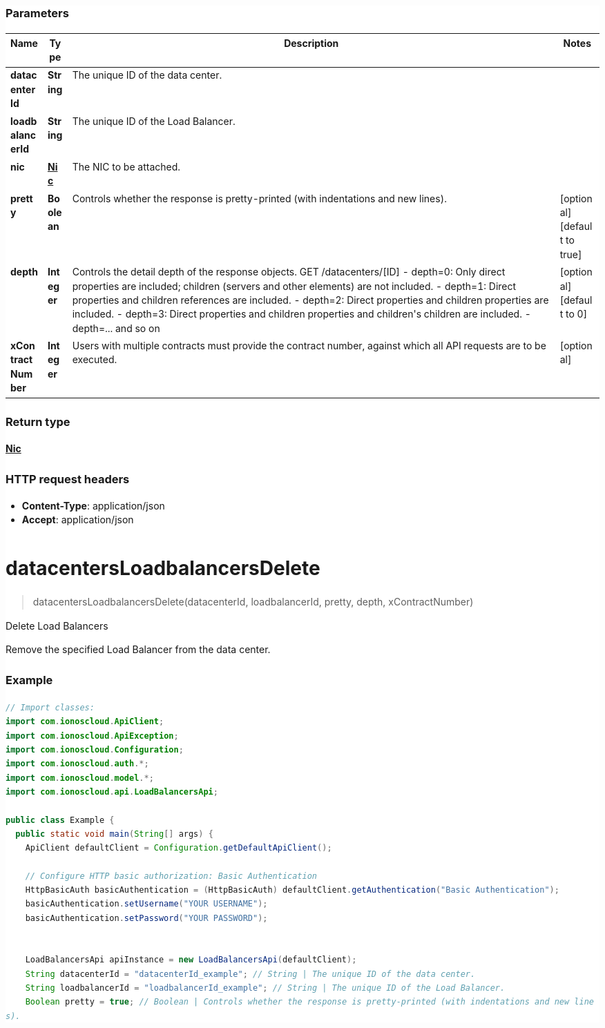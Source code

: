 ### Parameters

| Name | Type | Description  | Notes |
| ------------- | ------------- | ------------- | ------------- |
| **datacenterId** | **String**| The unique ID of the data center. |
| **loadbalancerId** | **String**| The unique ID of the Load Balancer. |
| **nic** |  [**Nic**](Nic.md)| The NIC to be attached. |
| **pretty** | **Boolean**| Controls whether the response is pretty-printed (with indentations and new lines). | [optional] [default to true]
| **depth** | **Integer**| Controls the detail depth of the response objects.  GET /datacenters/[ID]  - depth&#x3D;0: Only direct properties are included; children (servers and other elements) are not included.  - depth&#x3D;1: Direct properties and children references are included.  - depth&#x3D;2: Direct properties and children properties are included.  - depth&#x3D;3: Direct properties and children properties and children&#39;s children are included.  - depth&#x3D;... and so on | [optional] [default to 0]
| **xContractNumber** | **Integer**| Users with multiple contracts must provide the contract number, against which all API requests are to be executed. | [optional]

### Return type

[**Nic**](Nic.md)

### HTTP request headers

 - **Content-Type**: application/json
 - **Accept**: application/json

<a name="datacentersLoadbalancersDelete"></a>
# **datacentersLoadbalancersDelete**
> datacentersLoadbalancersDelete(datacenterId, loadbalancerId, pretty, depth, xContractNumber)

Delete Load Balancers

Remove the specified Load Balancer from the data center.

### Example
```java
// Import classes:
import com.ionoscloud.ApiClient;
import com.ionoscloud.ApiException;
import com.ionoscloud.Configuration;
import com.ionoscloud.auth.*;
import com.ionoscloud.model.*;
import com.ionoscloud.api.LoadBalancersApi;

public class Example {
  public static void main(String[] args) {
    ApiClient defaultClient = Configuration.getDefaultApiClient();
    
    // Configure HTTP basic authorization: Basic Authentication
    HttpBasicAuth basicAuthentication = (HttpBasicAuth) defaultClient.getAuthentication("Basic Authentication");
    basicAuthentication.setUsername("YOUR USERNAME");
    basicAuthentication.setPassword("YOUR PASSWORD");


    LoadBalancersApi apiInstance = new LoadBalancersApi(defaultClient);
    String datacenterId = "datacenterId_example"; // String | The unique ID of the data center.
    String loadbalancerId = "loadbalancerId_example"; // String | The unique ID of the Load Balancer.
    Boolean pretty = true; // Boolean | Controls whether the response is pretty-printed (with indentations and new lines).
```